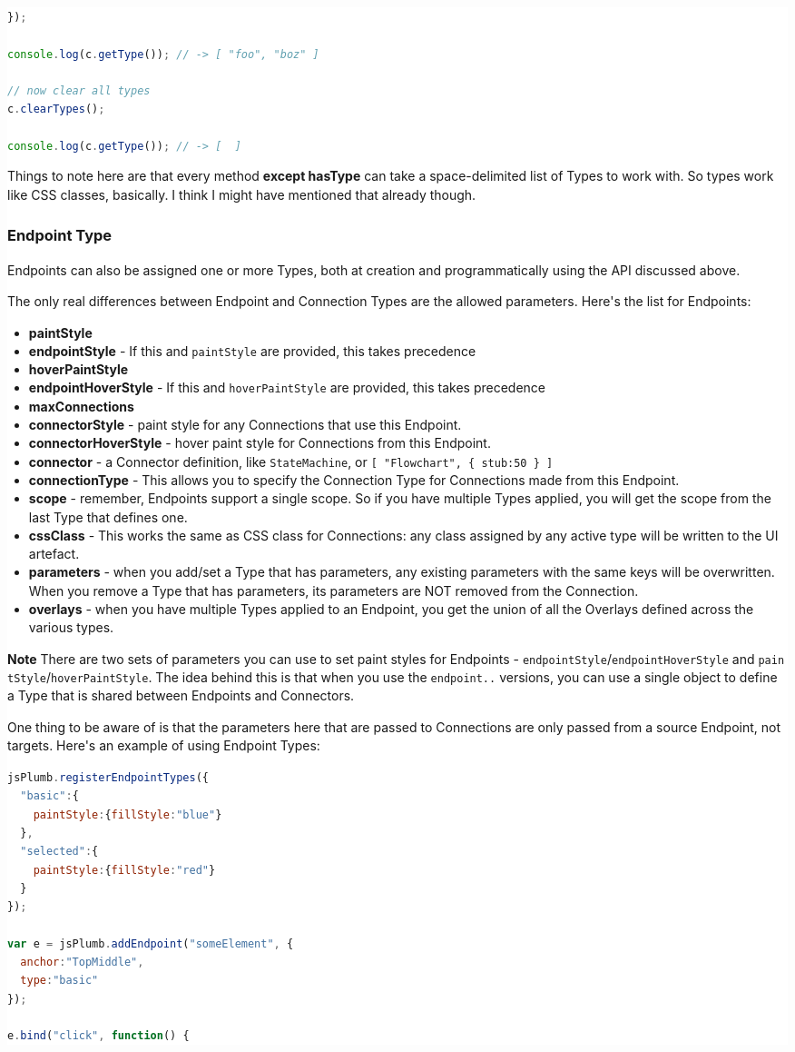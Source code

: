 ```javascript
});

console.log(c.getType()); // -> [ "foo", "boz" ]

// now clear all types
c.clearTypes();

console.log(c.getType()); // -> [  ]
```

Things to note here are that every method **except hasType** can take a space-delimited list of Types to work with. So types work like CSS classes, basically. I think I might have mentioned that already though.

<a name="endpoint-type"></a>
### Endpoint Type
Endpoints can also be assigned one or more Types, both at creation and programmatically using the API discussed above.

The only real differences between Endpoint and Connection Types are the allowed parameters.  Here's the list for Endpoints:

- **paintStyle**
- **endpointStyle** - If this and `paintStyle` are provided, this takes precedence
- **hoverPaintStyle**
- **endpointHoverStyle** - If this and `hoverPaintStyle` are provided, this takes precedence
- **maxConnections**
- **connectorStyle** - paint style for any Connections that use this Endpoint.
- **connectorHoverStyle** - hover paint style for Connections from this Endpoint.
- **connector** - a Connector definition, like `StateMachine`, or `[ "Flowchart", { stub:50 } ]`
- **connectionType** - This allows you to specify the Connection Type for Connections made from this Endpoint.
- **scope** - remember, Endpoints support a single scope. So if you have multiple Types applied, you will get the scope from the last Type that defines one.
- **cssClass** - This works the same as CSS class for Connections: any class assigned by any active type will be written to the UI artefact.
- **parameters** - when you add/set a Type that has parameters, any existing parameters with the same keys will be overwritten. When you remove a Type that has parameters, its parameters are NOT removed from the Connection.
- **overlays** - when you have multiple Types applied to an Endpoint, you get the union of all the Overlays defined across the various types.

**Note** There are two sets of parameters you can use to set paint styles for Endpoints - `endpointStyle`/`endpointHoverStyle` and `paintStyle`/`hoverPaintStyle`.  The idea behind this is that when you use the `endpoint..` versions, you can use a single object to define a Type that is shared between Endpoints and Connectors.
	
One thing to be aware of is that the parameters here that are passed to Connections are only passed from a source Endpoint, not targets. Here's an example of using Endpoint Types:

```javascript
jsPlumb.registerEndpointTypes({
  "basic":{			
    paintStyle:{fillStyle:"blue"}
  },
  "selected":{			
    paintStyle:{fillStyle:"red"}
  }
});
  
var e = jsPlumb.addEndpoint("someElement", {
  anchor:"TopMiddle",
  type:"basic"
});
    
e.bind("click", function() {
```